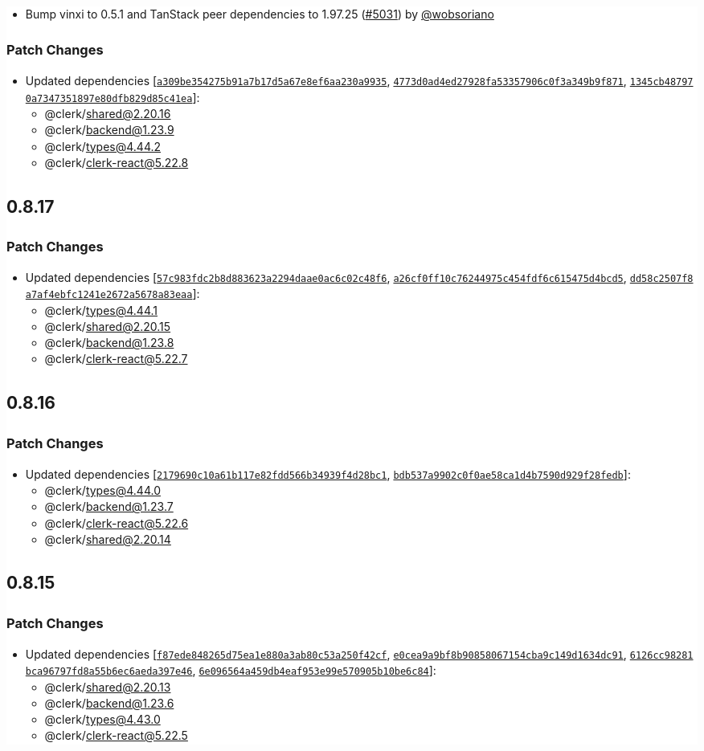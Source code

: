 - Bump vinxi to 0.5.1 and TanStack peer dependencies to 1.97.25 ([#5031](https://github.com/clerk/javascript/pull/5031)) by [@wobsoriano](https://github.com/wobsoriano)

### Patch Changes

- Updated dependencies [[`a309be354275b91a7b17d5a67e8ef6aa230a9935`](https://github.com/clerk/javascript/commit/a309be354275b91a7b17d5a67e8ef6aa230a9935), [`4773d0ad4ed27928fa53357906c0f3a349b9f871`](https://github.com/clerk/javascript/commit/4773d0ad4ed27928fa53357906c0f3a349b9f871), [`1345cb487970a7347351897e80dfb829d85c41ea`](https://github.com/clerk/javascript/commit/1345cb487970a7347351897e80dfb829d85c41ea)]:
  - @clerk/shared@2.20.16
  - @clerk/backend@1.23.9
  - @clerk/types@4.44.2
  - @clerk/clerk-react@5.22.8

## 0.8.17

### Patch Changes

- Updated dependencies [[`57c983fdc2b8d883623a2294daae0ac6c02c48f6`](https://github.com/clerk/javascript/commit/57c983fdc2b8d883623a2294daae0ac6c02c48f6), [`a26cf0ff10c76244975c454fdf6c615475d4bcd5`](https://github.com/clerk/javascript/commit/a26cf0ff10c76244975c454fdf6c615475d4bcd5), [`dd58c2507f8a7af4ebfc1241e2672a5678a83eaa`](https://github.com/clerk/javascript/commit/dd58c2507f8a7af4ebfc1241e2672a5678a83eaa)]:
  - @clerk/types@4.44.1
  - @clerk/shared@2.20.15
  - @clerk/backend@1.23.8
  - @clerk/clerk-react@5.22.7

## 0.8.16

### Patch Changes

- Updated dependencies [[`2179690c10a61b117e82fdd566b34939f4d28bc1`](https://github.com/clerk/javascript/commit/2179690c10a61b117e82fdd566b34939f4d28bc1), [`bdb537a9902c0f0ae58ca1d4b7590d929f28fedb`](https://github.com/clerk/javascript/commit/bdb537a9902c0f0ae58ca1d4b7590d929f28fedb)]:
  - @clerk/types@4.44.0
  - @clerk/backend@1.23.7
  - @clerk/clerk-react@5.22.6
  - @clerk/shared@2.20.14

## 0.8.15

### Patch Changes

- Updated dependencies [[`f87ede848265d75ea1e880a3ab80c53a250f42cf`](https://github.com/clerk/javascript/commit/f87ede848265d75ea1e880a3ab80c53a250f42cf), [`e0cea9a9bf8b90858067154cba9c149d1634dc91`](https://github.com/clerk/javascript/commit/e0cea9a9bf8b90858067154cba9c149d1634dc91), [`6126cc98281bca96797fd8a55b6ec6aeda397e46`](https://github.com/clerk/javascript/commit/6126cc98281bca96797fd8a55b6ec6aeda397e46), [`6e096564a459db4eaf953e99e570905b10be6c84`](https://github.com/clerk/javascript/commit/6e096564a459db4eaf953e99e570905b10be6c84)]:
  - @clerk/shared@2.20.13
  - @clerk/backend@1.23.6
  - @clerk/types@4.43.0
  - @clerk/clerk-react@5.22.5
